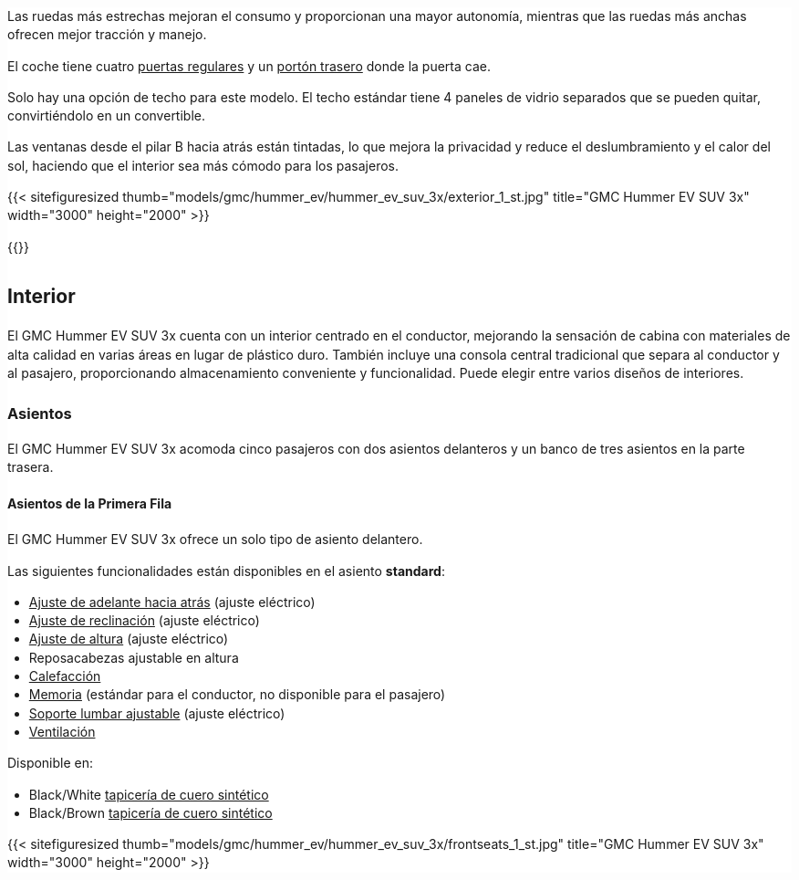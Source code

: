 Las ruedas más estrechas mejoran el consumo y proporcionan una mayor autonomía, mientras que las ruedas más anchas ofrecen mejor tracción y manejo.

El coche tiene cuatro [puertas regulares](../../../../technology/doors/) y un [portón trasero](../../../../technology/doors/#split-tailgate) donde la puerta cae.

Solo hay una opción de techo para este modelo. El techo estándar tiene 4 paneles de vidrio separados que se pueden quitar, convirtiéndolo en un convertible.

Las ventanas desde el pilar B hacia atrás están tintadas, lo que mejora la privacidad y reduce el deslumbramiento y el calor del sol, haciendo que el interior sea más cómodo para los pasajeros.

{{< sitefiguresized thumb="models/gmc/hummer_ev/hummer_ev_suv_3x/exterior_1_st.jpg" title="GMC Hummer EV SUV 3x" width="3000" height="2000"  >}}

{{<evkxdisplayaddarticle />}}

## Interior

El GMC Hummer EV SUV 3x cuenta con un interior centrado en el conductor, mejorando la sensación de cabina con materiales de alta calidad en varias áreas en lugar de plástico duro. También incluye una consola central tradicional que separa al conductor y al pasajero, proporcionando almacenamiento conveniente y funcionalidad. Puede elegir entre varios diseños de interiores.

### Asientos

El GMC Hummer EV SUV 3x acomoda cinco pasajeros con dos asientos delanteros y un banco de tres asientos en la parte trasera.

#### Asientos de la Primera Fila

El GMC Hummer EV SUV 3x ofrece un solo tipo de asiento delantero.

Las siguientes funcionalidades están disponibles en el asiento **standard**:

- [Ajuste de adelante hacia atrás](../../../../technology/seats/adjustment/#fore-and-aft-adjustment) (ajuste eléctrico)
- [Ajuste de reclinación](../../../../technology/seats/adjustment/#recline-adjustment) (ajuste eléctrico)
- [Ajuste de altura](../../../../technology/seats/adjustment/#height-adjustment) (ajuste eléctrico)
- Reposacabezas ajustable en altura
- [Calefacción](../../../../technology/seats/adjustment/#heating)
- [Memoria](../../../../technology/seats/adjustment/#seat-memory) (estándar para el conductor, no disponible para el pasajero)
- [Soporte lumbar ajustable](../../../../technology/seats/adjustment/#lumbar-support) (ajuste eléctrico)
- [Ventilación](../../../../technology/seats/adjustment/#ventilation)

Disponible en:

- Black/White [tapicería de cuero sintético](../../../../technology/seats/materials/#leatherette)
- Black/Brown [tapicería de cuero sintético](../../../../technology/seats/materials/#leatherette)

{{< sitefiguresized thumb="models/gmc/hummer_ev/hummer_ev_suv_3x/frontseats_1_st.jpg" title="GMC Hummer EV SUV 3x" width="3000" height="2000"  >}}
